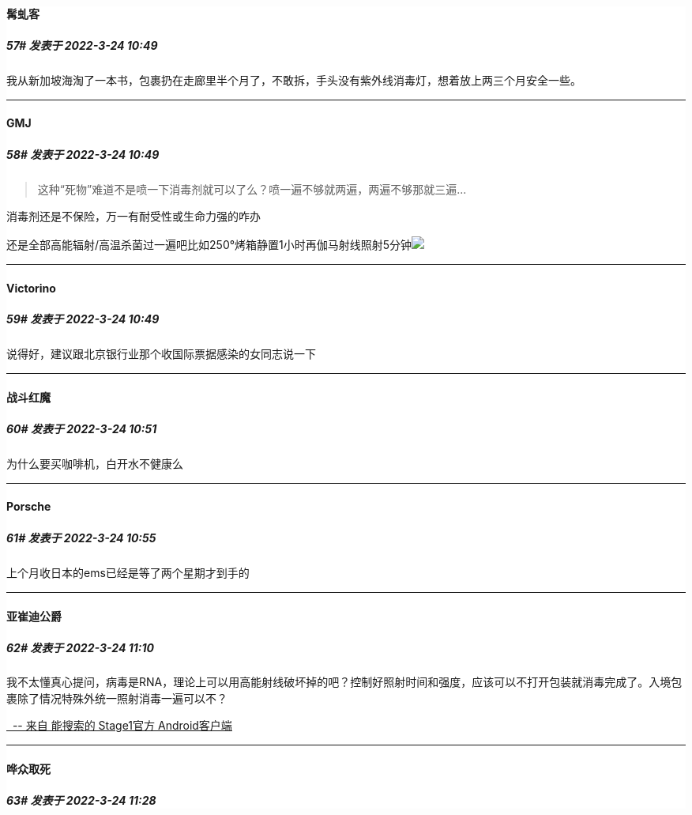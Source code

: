 ####  髯虬客  
##### 57#       发表于 2022-3-24 10:49

我从新加坡海淘了一本书，包裹扔在走廊里半个月了，不敢拆，手头没有紫外线消毒灯，想着放上两三个月安全一些。

*****

####  GMJ  
##### 58#       发表于 2022-3-24 10:49

<blockquote>这种“死物”难道不是喷一下消毒剂就可以了么？喷一遍不够就两遍，两遍不够那就三遍...</blockquote>

消毒剂还是不保险，万一有耐受性或生命力强的咋办

还是全部高能辐射/高温杀菌过一遍吧比如250°烤箱静置1小时再伽马射线照射5分钟<img src="https://static.saraba1st.com/image/smiley/face2017/037.png" referrerpolicy="no-referrer">

*****

####  Victorino  
##### 59#       发表于 2022-3-24 10:49

说得好，建议跟北京银行业那个收国际票据感染的女同志说一下

*****

####  战斗红魔  
##### 60#       发表于 2022-3-24 10:51

为什么要买咖啡机，白开水不健康么



*****

####  Porsche  
##### 61#       发表于 2022-3-24 10:55

上个月收日本的ems已经是等了两个星期才到手的



*****

####  亚崔迪公爵  
##### 62#       发表于 2022-3-24 11:10

我不太懂真心提问，病毒是RNA，理论上可以用高能射线破坏掉的吧？控制好照射时间和强度，应该可以不打开包装就消毒完成了。入境包裹除了情况特殊外统一照射消毒一遍可以不？

[  -- 来自 能搜索的 Stage1官方 Android客户端](https://www.coolapk.com/apk/140634)



*****

####  哗众取死  
##### 63#       发表于 2022-3-24 11:28
